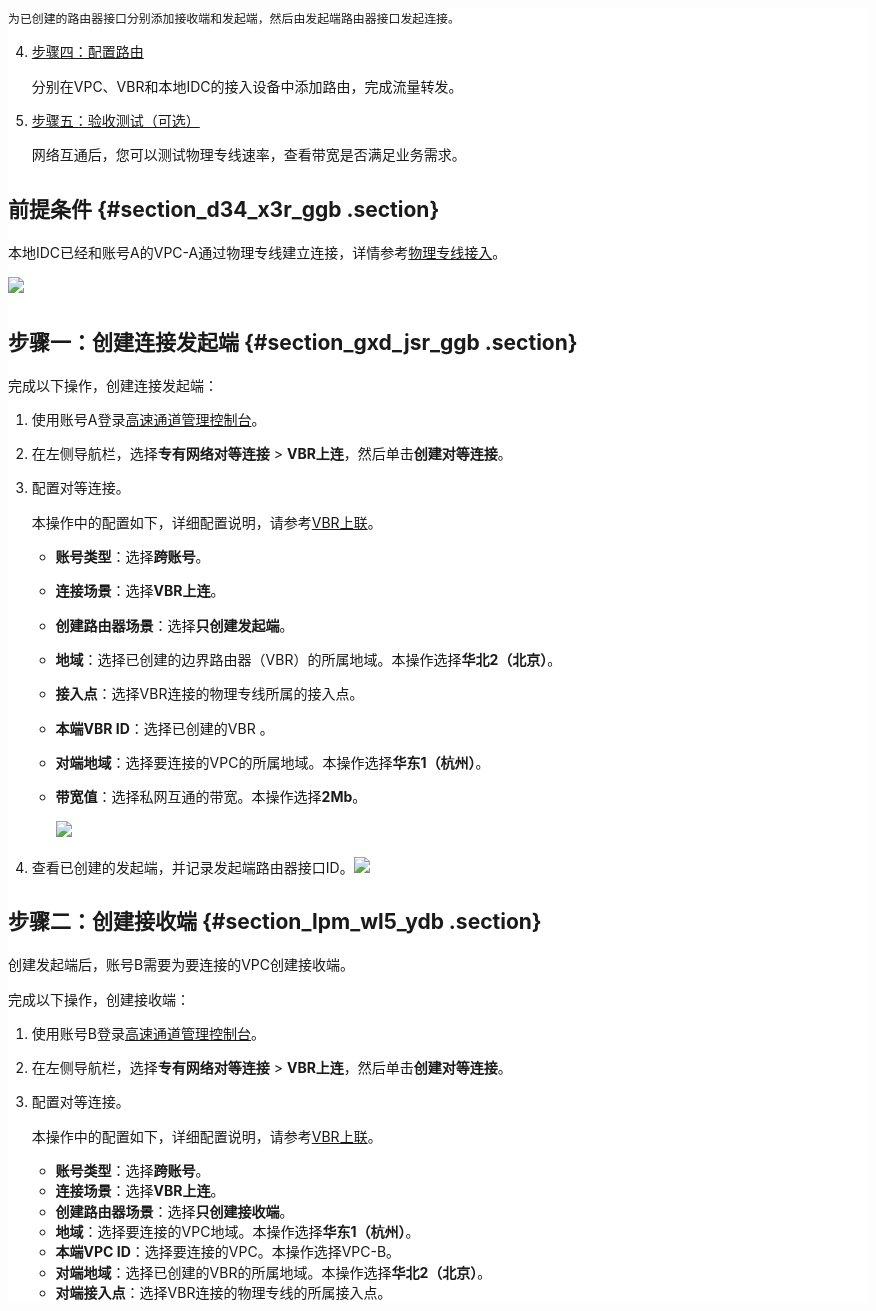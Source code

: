     为已创建的路由器接口分别添加接收端和发起端，然后由发起端路由器接口发起连接。

4.  [步骤四：配置路由](#section_f4d_z45_ydb) 

    分别在VPC、VBR和本地IDC的接入设备中添加路由，完成流量转发。

5.  [步骤五：验收测试（可选）](#section_njh_gr5_ydb) 

    网络互通后，您可以测试物理专线速率，查看带宽是否满足业务需求。


## 前提条件 {#section_d34_x3r_ggb .section}

本地IDC已经和账号A的VPC-A通过物理专线建立连接，详情参考[物理专线接入](../../../../intl.zh-CN/快速入门/物理专线接入.md#)。

![](http://static-aliyun-doc.oss-cn-hangzhou.aliyuncs.com/assets/img/13863/156013616835360_zh-CN.png)

## 步骤一：创建连接发起端 {#section_gxd_jsr_ggb .section}

完成以下操作，创建连接发起端：

1.  使用账号A登录[高速通道管理控制台](https://vpc.console.aliyun.com/expressConnect#/connection/cn-hangzhou/list)。
2.  在左侧导航栏，选择**专有网络对等连接** \> **VBR上连**，然后单击**创建对等连接**。
3.  配置对等连接。

    本操作中的配置如下，详细配置说明，请参考[VBR上联](../../../../intl.zh-CN/专有网络对等连接/VBR上联.md#)。

    -   **账号类型**：选择**跨账号**。
    -   **连接场景**：选择**VBR上连**。
    -   **创建路由器场景**：选择**只创建发起端**。
    -   **地域**：选择已创建的边界路由器（VBR）的所属地域。本操作选择**华北2（北京）**。
    -   **接入点**：选择VBR连接的物理专线所属的接入点。
    -   **本端VBR ID**：选择已创建的VBR 。
    -   **对端地域**：选择要连接的VPC的所属地域。本操作选择**华东1（杭州）**。
    -   **带宽值**：选择私网互通的带宽。本操作选择**2Mb**。

        ![](http://static-aliyun-doc.oss-cn-hangzhou.aliyuncs.com/assets/img/13863/15601361684230_zh-CN.png)

4.  查看已创建的发起端，并记录发起端路由器接口ID。![](http://static-aliyun-doc.oss-cn-hangzhou.aliyuncs.com/assets/img/13863/156013616837535_zh-CN.png)

## 步骤二：创建接收端 {#section_lpm_wl5_ydb .section}

创建发起端后，账号B需要为要连接的VPC创建接收端。

完成以下操作，创建接收端：

1.  使用账号B登录[高速通道管理控制台](https://vpc.console.aliyun.com/expressConnect#/connection/cn-hangzhou/list)。
2.  在左侧导航栏，选择**专有网络对等连接** \> **VBR上连**，然后单击**创建对等连接**。
3.  配置对等连接。

    本操作中的配置如下，详细配置说明，请参考[VBR上联](../../../../intl.zh-CN/专有网络对等连接/VBR上联.md#)。

    -   **账号类型**：选择**跨账号**。
    -   **连接场景**：选择**VBR上连**。
    -   **创建路由器场景**：选择**只创建接收端**。
    -   **地域**：选择要连接的VPC地域。本操作选择**华东1（杭州）**。
    -   **本端VPC ID**：选择要连接的VPC。本操作选择VPC-B。
    -   **对端地域**：选择已创建的VBR的所属地域。本操作选择**华北2（北京）**。
    -   **对端接入点**：选择VBR连接的物理专线的所属接入点。
